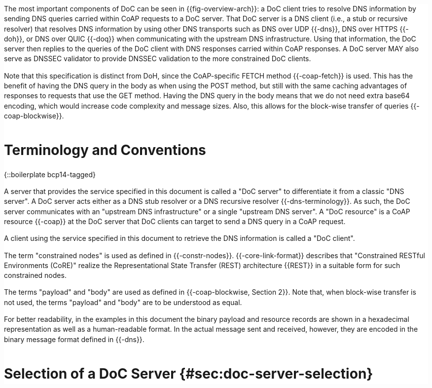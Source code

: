 
The most important components of DoC can be seen in {{fig-overview-arch}}: a DoC
client tries to resolve DNS information by sending DNS queries carried within
CoAP requests to a DoC server.
That DoC server is a DNS client (i.e., a stub or recursive resolver) that resolves DNS information by using other DNS transports such
as DNS over UDP {{-dns}}, DNS over HTTPS {{-doh}}, or DNS over QUIC {{-doq}} when communicating with the upstream
DNS infrastructure.
Using that information, the DoC server then replies to the queries of the DoC client with DNS
responses carried within CoAP responses.
A DoC server MAY also serve as DNSSEC validator to provide DNSSEC validation to the more
constrained DoC clients.

Note that this specification is distinct from DoH, since the CoAP-specific FETCH method {{-coap-fetch}} is used.
This has the benefit of having the DNS query in the body as when using the POST method, but still with the same caching advantages of responses to requests that use the GET method.
Having the DNS query in the body means that we do not need extra base64 encoding, which would increase
code complexity and message sizes.
Also, this allows for the block-wise transfer of queries {{-coap-blockwise}}.


Terminology and Conventions
===========================

{::boilerplate bcp14-tagged}

A server that provides the service specified in this document is called a "DoC
server" to differentiate it from a classic "DNS server".
A DoC server acts either as a DNS stub resolver or a DNS recursive resolver {{-dns-terminology}}.
As such, the DoC server communicates with an "upstream DNS infrastructure" or a single "upstream DNS server".
A "DoC resource" is a CoAP resource {{-coap}} at the DoC server that DoC clients can target to send a DNS query in a CoAP request.

A client using the service specified in this document to retrieve the
DNS information is called a "DoC client".

The term "constrained nodes" is used as defined in {{-constr-nodes}}.
{{-core-link-format}} describes that "Constrained RESTful Environments (CoRE)" realize the Representational State Transfer (REST) architecture {{REST}} in a suitable form for such constrained nodes.


The terms "payload" and "body" are used as defined in {{-coap-blockwise, Section 2}}.
Note that, when block-wise transfer is not used, the terms "payload" and "body" are to be understood as equal.

For better readability, in the examples in this document the binary payload and resource records are shown in a hexadecimal representation as well as a human-readable format.
In the actual message sent and received, however, they are encoded in the binary message format defined in {{-dns}}.

Selection of a DoC Server   {#sec:doc-server-selection}
=========================

